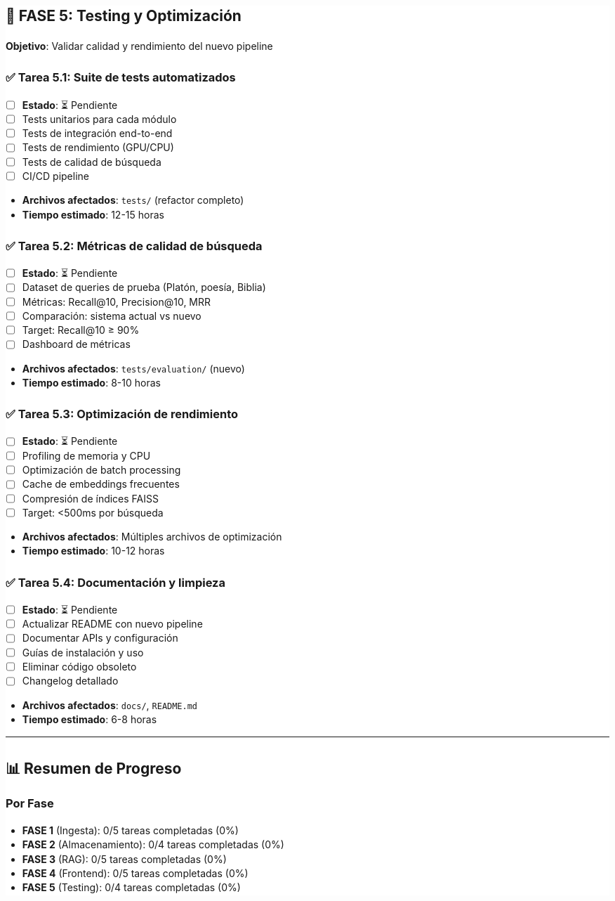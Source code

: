 
## 🧪 FASE 5: Testing y Optimización
**Objetivo**: Validar calidad y rendimiento del nuevo pipeline

### ✅ Tarea 5.1: Suite de tests automatizados
- [ ] **Estado**: ⏳ Pendiente
- [ ] Tests unitarios para cada módulo
- [ ] Tests de integración end-to-end
- [ ] Tests de rendimiento (GPU/CPU)
- [ ] Tests de calidad de búsqueda
- [ ] CI/CD pipeline
- **Archivos afectados**: `tests/` (refactor completo)
- **Tiempo estimado**: 12-15 horas

### ✅ Tarea 5.2: Métricas de calidad de búsqueda
- [ ] **Estado**: ⏳ Pendiente
- [ ] Dataset de queries de prueba (Platón, poesía, Biblia)
- [ ] Métricas: Recall@10, Precision@10, MRR
- [ ] Comparación: sistema actual vs nuevo
- [ ] Target: Recall@10 ≥ 90%
- [ ] Dashboard de métricas
- **Archivos afectados**: `tests/evaluation/` (nuevo)
- **Tiempo estimado**: 8-10 horas

### ✅ Tarea 5.3: Optimización de rendimiento
- [ ] **Estado**: ⏳ Pendiente
- [ ] Profiling de memoria y CPU
- [ ] Optimización de batch processing
- [ ] Cache de embeddings frecuentes
- [ ] Compresión de índices FAISS
- [ ] Target: <500ms por búsqueda
- **Archivos afectados**: Múltiples archivos de optimización
- **Tiempo estimado**: 10-12 horas

### ✅ Tarea 5.4: Documentación y limpieza
- [ ] **Estado**: ⏳ Pendiente
- [ ] Actualizar README con nuevo pipeline
- [ ] Documentar APIs y configuración
- [ ] Guías de instalación y uso
- [ ] Eliminar código obsoleto
- [ ] Changelog detallado
- **Archivos afectados**: `docs/`, `README.md`
- **Tiempo estimado**: 6-8 horas

---

## 📊 Resumen de Progreso

### Por Fase
- **FASE 1** (Ingesta): 0/5 tareas completadas (0%)
- **FASE 2** (Almacenamiento): 0/4 tareas completadas (0%)
- **FASE 3** (RAG): 0/5 tareas completadas (0%)
- **FASE 4** (Frontend): 0/5 tareas completadas (0%)
- **FASE 5** (Testing): 0/4 tareas completadas (0%)

